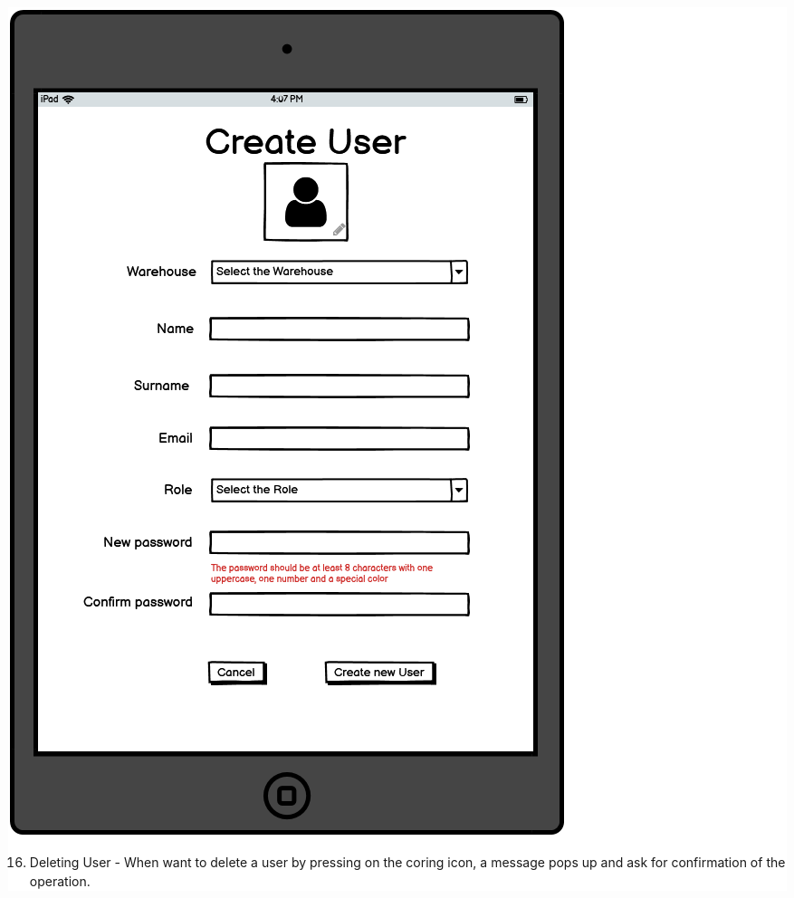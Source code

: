 ![Context Diagram Picture](./GUI_Screenshots/15.Create_user.png)

16.	Deleting User - When want to delete a user by pressing on the coring icon, a message pops up and ask for confirmation of the operation.
